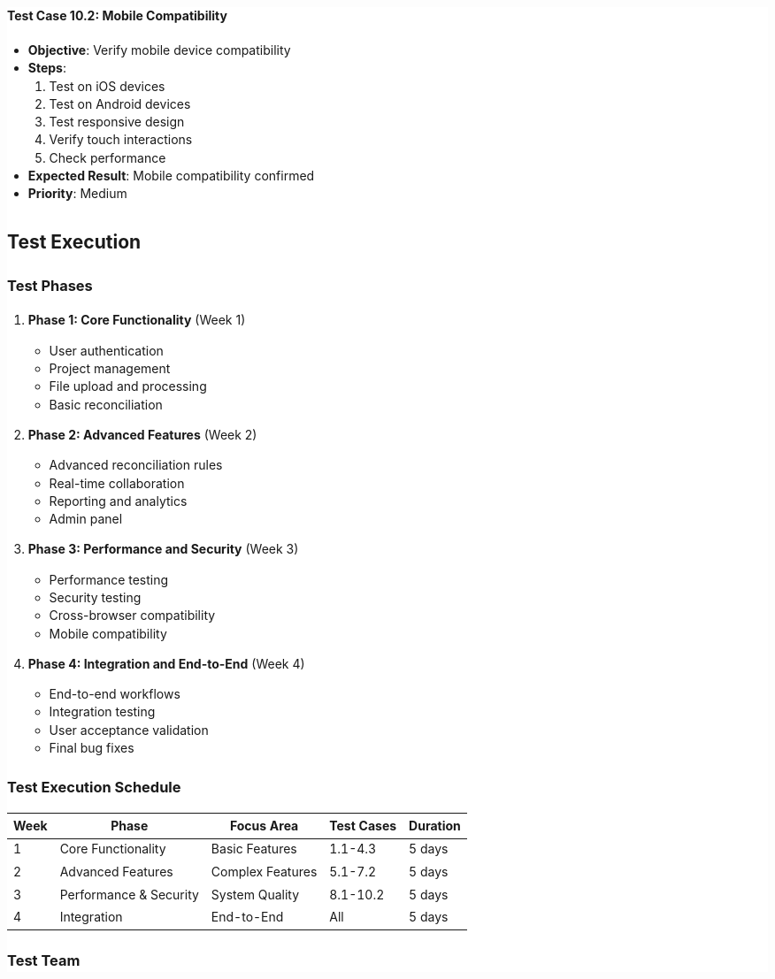 #### Test Case 10.2: Mobile Compatibility
- **Objective**: Verify mobile device compatibility
- **Steps**:
  1. Test on iOS devices
  2. Test on Android devices
  3. Test responsive design
  4. Verify touch interactions
  5. Check performance
- **Expected Result**: Mobile compatibility confirmed
- **Priority**: Medium

## Test Execution

### Test Phases

1. **Phase 1: Core Functionality** (Week 1)
   - User authentication
   - Project management
   - File upload and processing
   - Basic reconciliation

2. **Phase 2: Advanced Features** (Week 2)
   - Advanced reconciliation rules
   - Real-time collaboration
   - Reporting and analytics
   - Admin panel

3. **Phase 3: Performance and Security** (Week 3)
   - Performance testing
   - Security testing
   - Cross-browser compatibility
   - Mobile compatibility

4. **Phase 4: Integration and End-to-End** (Week 4)
   - End-to-end workflows
   - Integration testing
   - User acceptance validation
   - Final bug fixes

### Test Execution Schedule

| Week | Phase | Focus Area | Test Cases | Duration |
|------|-------|------------|------------|----------|
| 1 | Core Functionality | Basic Features | 1.1-4.3 | 5 days |
| 2 | Advanced Features | Complex Features | 5.1-7.2 | 5 days |
| 3 | Performance & Security | System Quality | 8.1-10.2 | 5 days |
| 4 | Integration | End-to-End | All | 5 days |

### Test Team
